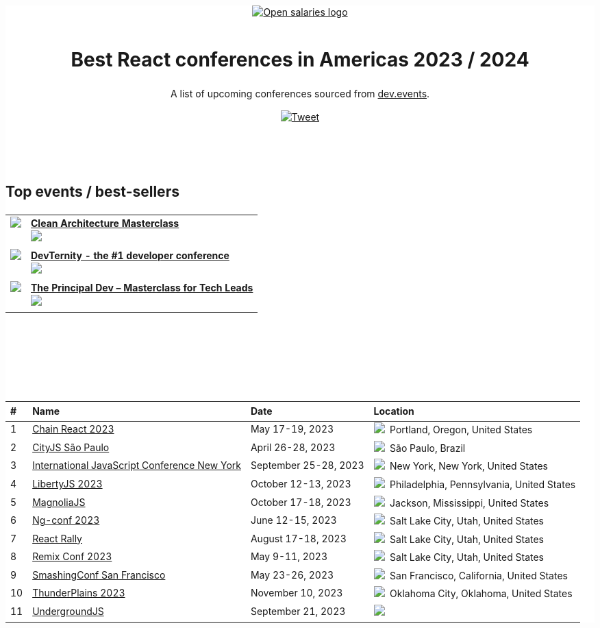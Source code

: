 <p align="center"><a href="https://dev.events"><img src="https://i0.wp.com/texasmusicpickers.com/wp-content/uploads/2018/09/Tickets_PNG_Clipart_Image.png?fit=600%2C509&amp;ssl=1" alt="Open salaries logo" height="200"/></a></p><h1 align="center">Best React conferences in Americas 2023 / 2024</h1><p align="center">A list of upcoming conferences sourced from <a href="https://dev.events">dev.events</a>.</p><p align="center"><a href="https://twitter.com/intent/tweet?text=https://dev.events"><img src="http://randojs.com/images/tweetShield.svg" alt="Tweet" height="20"/></a></p><br/><br/><h2>Top events / best-sellers</h2><table><tr><td><a href="https://clean.re"><img src="https://images.weserv.nl/?url=https://dev.events/logos/rentea.jpg&amp;h=48&amp;w=48&amp;fit=cover&amp;mask=circle&amp;maxage=7d"/></a></td><td> <strong><a href="https://clean.re">Clean Architecture Masterclass</a></strong><br/><img src="https://img.shields.io/badge/stars-%E2%98%85%E2%98%85%E2%98%85%E2%98%85%E2%98%85-brightgreen"/></td></tr><tr><td><a href="https://devternity.com"><img src="https://images.weserv.nl/?url=https://dev.events/logos/devternity-in.png&amp;h=48&amp;w=48&amp;fit=cover&amp;mask=circle&amp;maxage=7d"/></a></td><td> <strong><a href="https://devternity.com">DevTernity - the #1 developer conference</a></strong><br/><img src="https://img.shields.io/badge/stars-%E2%98%85%E2%98%85%E2%98%85%E2%98%85%E2%98%85-brightgreen"/></td></tr><tr><td><a href="https://principal.dev"><img src="https://images.weserv.nl/?url=https://dev.events/logos/eduardsi.png&amp;h=48&amp;w=48&amp;fit=cover&amp;mask=circle&amp;maxage=7d"/></a></td><td> <strong><a href="https://principal.dev">The Principal Dev – Masterclass for Tech Leads</a></strong><br/><img src="https://img.shields.io/badge/stars-%E2%98%85%E2%98%85%E2%98%85%E2%98%85%E2%98%85-brightgreen"/></td></tr></table><br/><br/><br/><br/><br/><table><thead><tr><th align="left">#</th><th align="left">Name</th><th align="left">Date</th><th align="left">Location</th></tr></thead><tbody><tr><td>1</td><td><a href="https://dev.events/conferences/chain-react-portland-4-2023" rel="noopener noreferrer nofollow">Chain React 2023</a></td><td>May 17-19, 2023</td><td><img src="https://cdnjs.cloudflare.com/ajax/libs/flag-icon-css/3.1.0/flags/1x1/us.svg" width="13px"/>&nbsp;
Portland, Oregon, United States</td></tr><tr><td>2</td><td><a href="https://dev.events/conferences/city-js-sao-paulo-sao-paulo-3-2023" rel="noopener noreferrer nofollow">CityJS São Paulo</a></td><td>April 26-28, 2023</td><td><img src="https://cdnjs.cloudflare.com/ajax/libs/flag-icon-css/3.1.0/flags/1x1/br.svg" width="13px"/>&nbsp;
São Paulo, Brazil</td></tr><tr><td>3</td><td><a href="https://dev.events/conferences/international-java-script-conference-new-york-new-york-8-2023" rel="noopener noreferrer nofollow">International JavaScript Conference New York</a></td><td>September 25-28, 2023</td><td><img src="https://cdnjs.cloudflare.com/ajax/libs/flag-icon-css/3.1.0/flags/1x1/us.svg" width="13px"/>&nbsp;
New York, New York, United States</td></tr><tr><td>4</td><td><a href="https://dev.events/conferences/liberty-js-philadelphia-9-2023" rel="noopener noreferrer nofollow">LibertyJS 2023</a></td><td>October 12-13, 2023</td><td><img src="https://cdnjs.cloudflare.com/ajax/libs/flag-icon-css/3.1.0/flags/1x1/us.svg" width="13px"/>&nbsp;
Philadelphia, Pennsylvania, United States</td></tr><tr><td>5</td><td><a href="https://dev.events/conferences/magnolia-js-jackson-9-2023" rel="noopener noreferrer nofollow">MagnoliaJS</a></td><td>October 17-18, 2023</td><td><img src="https://cdnjs.cloudflare.com/ajax/libs/flag-icon-css/3.1.0/flags/1x1/us.svg" width="13px"/>&nbsp;
Jackson, Mississippi, United States</td></tr><tr><td>6</td><td><a href="https://dev.events/conferences/ng-conf-salt-lake-city-5-2023" rel="noopener noreferrer nofollow">Ng-conf 2023</a></td><td>June 12-15, 2023</td><td><img src="https://cdnjs.cloudflare.com/ajax/libs/flag-icon-css/3.1.0/flags/1x1/us.svg" width="13px"/>&nbsp;
Salt Lake City, Utah, United States</td></tr><tr><td>7</td><td><a href="https://dev.events/conferences/react-rally-salt-lake-city-7-2023" rel="noopener noreferrer nofollow">React Rally</a></td><td>August 17-18, 2023</td><td><img src="https://cdnjs.cloudflare.com/ajax/libs/flag-icon-css/3.1.0/flags/1x1/us.svg" width="13px"/>&nbsp;
Salt Lake City, Utah, United States</td></tr><tr><td>8</td><td><a href="https://dev.events/conferences/remix-conf-salt-lake-city-4-2023" rel="noopener noreferrer nofollow">Remix Conf 2023</a></td><td>May 9-11, 2023</td><td><img src="https://cdnjs.cloudflare.com/ajax/libs/flag-icon-css/3.1.0/flags/1x1/us.svg" width="13px"/>&nbsp;
Salt Lake City, Utah, United States</td></tr><tr><td>9</td><td><a href="https://dev.events/conferences/smashing-conf-san-francisco-san-francisco-4-2023" rel="noopener noreferrer nofollow">SmashingConf San Francisco</a></td><td>May 23-26, 2023</td><td><img src="https://cdnjs.cloudflare.com/ajax/libs/flag-icon-css/3.1.0/flags/1x1/us.svg" width="13px"/>&nbsp;
 San Francisco, California, United States</td></tr><tr><td>10</td><td><a href="https://dev.events/conferences/thunder-plains-oklahoma-city-10-2023" rel="noopener noreferrer nofollow">ThunderPlains 2023</a></td><td>November 10, 2023</td><td><img src="https://cdnjs.cloudflare.com/ajax/libs/flag-icon-css/3.1.0/flags/1x1/us.svg" width="13px"/>&nbsp;
Oklahoma City, Oklahoma, United States</td></tr><tr><td>11</td><td><a href="https://dev.events/conferences/underground-js-nashville-8-2023" rel="noopener noreferrer nofollow">UndergroundJS</a></td><td>September 21, 2023</td><td><img src="https://cdnjs.cloudflare.com/ajax/libs/flag-icon-css/3.1.0/flags/1x1/us.svg" width="13px"/>&nbsp;